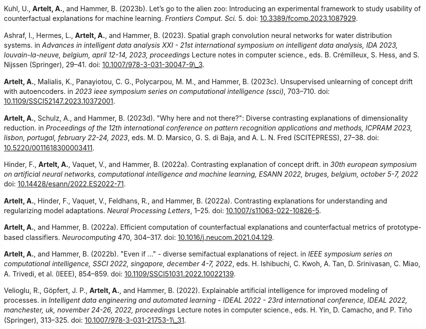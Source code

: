 Kuhl, U., **Artelt, A.**, and Hammer, B. (2023b). Let’s go to the alien zoo:
Introducing an experimental framework to study usability of
counterfactual explanations for machine learning. *Frontiers Comput.
Sci.* 5. doi:
[10.3389/fcomp.2023.1087929](https://doi.org/10.3389/fcomp.2023.1087929).

Ashraf, I., Hermes, L., **Artelt, A.**, and Hammer, B. (2023). Spatial graph
convolution neural networks for water distribution systems. in *Advances
in intelligent data analysis XXI - 21st international symposium on
intelligent data analysis, IDA 2023, louvain-la-neuve, belgium, april
12-14, 2023, proceedings* Lecture notes in computer science., eds. B.
Crémilleux, S. Hess, and S. Nijssen (Springer), 29–41. doi:
[10.1007/978-3-031-30047-9\\\_3](https://doi.org/10.1007/978-3-031-30047-9\_3).

**Artelt, A.**, Malialis, K., Panayiotou, C. G., Polycarpou, M. M., and
Hammer, B. (2023c). Unsupervised unlearning of concept drift with
autoencoders. in *2023 ieee symposium series on computational
intelligence (ssci)*, 703–710. doi:
[10.1109/SSCI52147.2023.10372001](https://doi.org/10.1109/SSCI52147.2023.10372001).

**Artelt, A.**, Schulz, A., and Hammer, B. (2023d). "Why here and not
there?": Diverse contrasting explanations of dimensionality reduction.
in *Proceedings of the 12th international conference on pattern
recognition applications and methods, ICPRAM 2023, lisbon, portugal,
february 22-24, 2023*, eds. M. D. Marsico, G. S. di Baja, and A. L. N.
Fred (SCITEPRESS), 27–38. doi:
[10.5220/0011618300003411](https://doi.org/10.5220/0011618300003411).

Hinder, F., **Artelt, A.**, Vaquet, V., and Hammer, B. (2022a). Contrasting
explanation of concept drift. in *30th european symposium on artificial
neural networks, computational intelligence and machine learning, ESANN
2022, bruges, belgium, october 5-7, 2022* doi:
[10.14428/esann/2022.ES2022-71](https://doi.org/10.14428/esann/2022.ES2022-71).

**Artelt, A.**, Hinder, F., Vaquet, V., Feldhans, R., and Hammer, B.
(2022a). Contrasting explanations for understanding and regularizing
model adaptations. *Neural Processing Letters*, 1–25. doi:
[10.1007/s11063-022-10826-5](https://doi.org/10.1007/s11063-022-10826-5).

**Artelt, A.**, and Hammer, B. (2022a). Efficient computation of
counterfactual explanations and counterfactual metrics of
prototype-based classifiers. *Neurocomputing* 470, 304–317. doi:
[10.1016/j.neucom.2021.04.129](https://doi.org/10.1016/j.neucom.2021.04.129).

**Artelt, A.**, and Hammer, B. (2022b). "Even if ..." - diverse semifactual
explanations of reject. in *IEEE symposium series on computational
intelligence, SSCI 2022, singapore, december 4-7, 2022*, eds. H.
Ishibuchi, C. Kwoh, A. Tan, D. Srinivasan, C. Miao, A. Trivedi, et al.
(IEEE), 854–859. doi:
[10.1109/SSCI51031.2022.10022139](https://doi.org/10.1109/SSCI51031.2022.10022139).

Velioglu, R., Göpfert, J. P., **Artelt, A.**, and Hammer, B. (2022).
Explainable artificial intelligence for improved modeling of processes.
in *Intelligent data engineering and automated learning - IDEAL 2022 -
23rd international conference, IDEAL 2022, manchester, uk, november
24-26, 2022, proceedings* Lecture notes in computer science., eds. H.
Yin, D. Camacho, and P. Tiño (Springer), 313–325. doi:
[10.1007/978-3-031-21753-1\\\_31](https://doi.org/10.1007/978-3-031-21753-1\_31).
